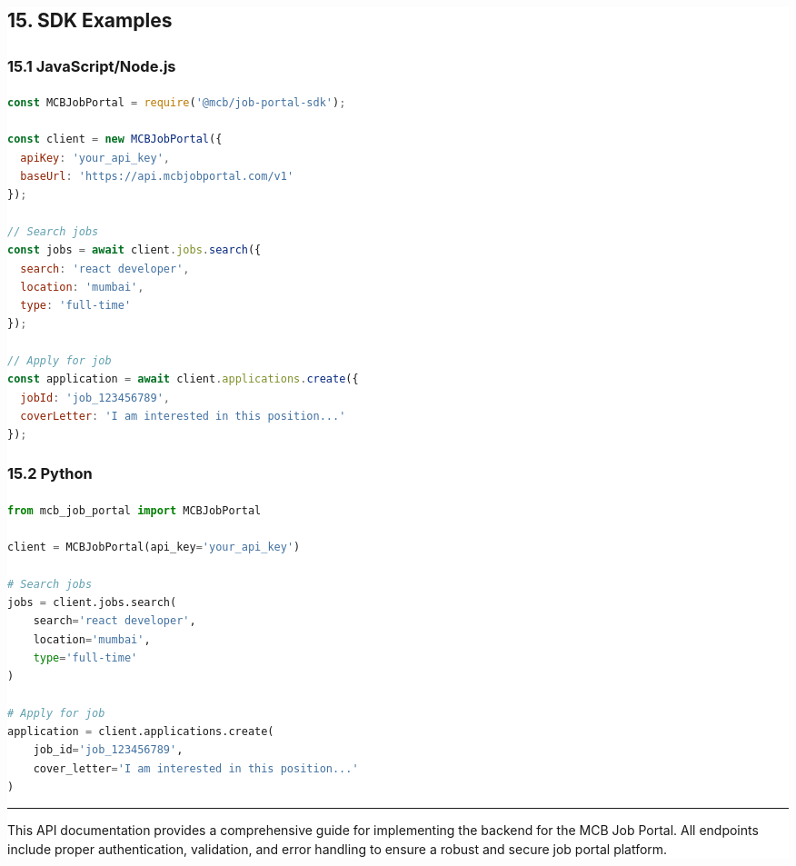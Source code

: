 
## 15. SDK Examples

### 15.1 JavaScript/Node.js
```javascript
const MCBJobPortal = require('@mcb/job-portal-sdk');

const client = new MCBJobPortal({
  apiKey: 'your_api_key',
  baseUrl: 'https://api.mcbjobportal.com/v1'
});

// Search jobs
const jobs = await client.jobs.search({
  search: 'react developer',
  location: 'mumbai',
  type: 'full-time'
});

// Apply for job
const application = await client.applications.create({
  jobId: 'job_123456789',
  coverLetter: 'I am interested in this position...'
});
```

### 15.2 Python
```python
from mcb_job_portal import MCBJobPortal

client = MCBJobPortal(api_key='your_api_key')

# Search jobs
jobs = client.jobs.search(
    search='react developer',
    location='mumbai',
    type='full-time'
)

# Apply for job
application = client.applications.create(
    job_id='job_123456789',
    cover_letter='I am interested in this position...'
)
```

---

This API documentation provides a comprehensive guide for implementing the backend for the MCB Job Portal. All endpoints include proper authentication, validation, and error handling to ensure a robust and secure job portal platform.
